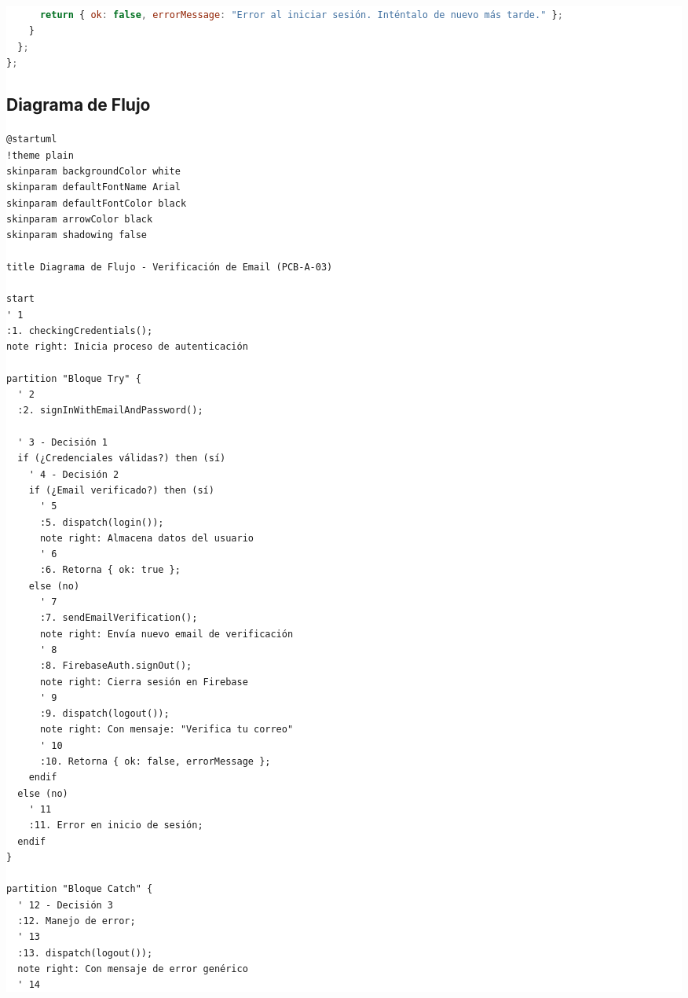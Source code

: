 ```javascript
      return { ok: false, errorMessage: "Error al iniciar sesión. Inténtalo de nuevo más tarde." };
    }
  };
};
```

## Diagrama de Flujo

```plantuml
@startuml
!theme plain
skinparam backgroundColor white
skinparam defaultFontName Arial
skinparam defaultFontColor black
skinparam arrowColor black
skinparam shadowing false

title Diagrama de Flujo - Verificación de Email (PCB-A-03)

start
' 1
:1. checkingCredentials();
note right: Inicia proceso de autenticación

partition "Bloque Try" {
  ' 2
  :2. signInWithEmailAndPassword();
  
  ' 3 - Decisión 1
  if (¿Credenciales válidas?) then (sí)
    ' 4 - Decisión 2
    if (¿Email verificado?) then (sí)
      ' 5
      :5. dispatch(login());
      note right: Almacena datos del usuario
      ' 6
      :6. Retorna { ok: true };
    else (no)
      ' 7
      :7. sendEmailVerification();
      note right: Envía nuevo email de verificación
      ' 8
      :8. FirebaseAuth.signOut();
      note right: Cierra sesión en Firebase
      ' 9
      :9. dispatch(logout());
      note right: Con mensaje: "Verifica tu correo"
      ' 10
      :10. Retorna { ok: false, errorMessage };
    endif
  else (no)
    ' 11
    :11. Error en inicio de sesión;
  endif
}

partition "Bloque Catch" {
  ' 12 - Decisión 3
  :12. Manejo de error;
  ' 13
  :13. dispatch(logout());
  note right: Con mensaje de error genérico
  ' 14
```